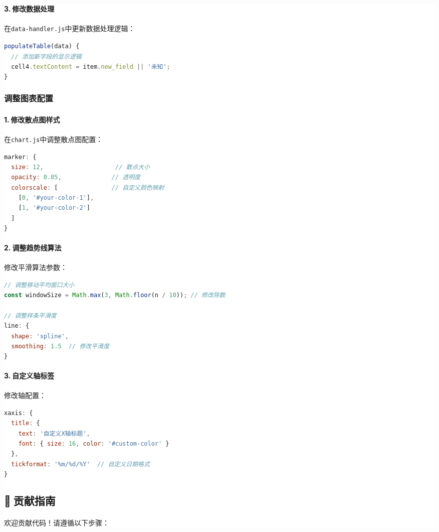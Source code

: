 #### 3. 修改数据处理
在`data-handler.js`中更新数据处理逻辑：
```javascript
populateTable(data) {
  // 添加新字段的显示逻辑
  cell4.textContent = item.new_field || '未知';
}
```

### 调整图表配置

#### 1. 修改散点图样式
在`chart.js`中调整散点图配置：
```javascript
marker: {
  size: 12,                    // 散点大小
  opacity: 0.85,              // 透明度
  colorscale: [               // 自定义颜色映射
    [0, '#your-color-1'],
    [1, '#your-color-2']
  ]
}
```

#### 2. 调整趋势线算法
修改平滑算法参数：
```javascript
// 调整移动平均窗口大小
const windowSize = Math.max(3, Math.floor(n / 10)); // 修改除数

// 调整样条平滑度
line: {
  shape: 'spline',
  smoothing: 1.5  // 修改平滑度
}
```

#### 3. 自定义轴标签
修改轴配置：
```javascript
xaxis: {
  title: {
    text: '自定义X轴标题',
    font: { size: 16, color: '#custom-color' }
  },
  tickformat: '%m/%d/%Y'  // 自定义日期格式
}
```

## 🤝 贡献指南

欢迎贡献代码！请遵循以下步骤：
